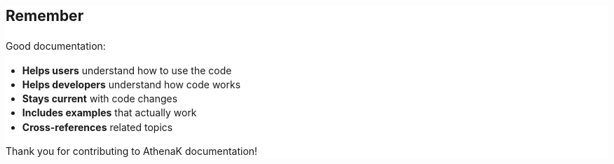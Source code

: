 ## Remember

Good documentation:
- **Helps users** understand how to use the code
- **Helps developers** understand how code works
- **Stays current** with code changes
- **Includes examples** that actually work
- **Cross-references** related topics

Thank you for contributing to AthenaK documentation!
